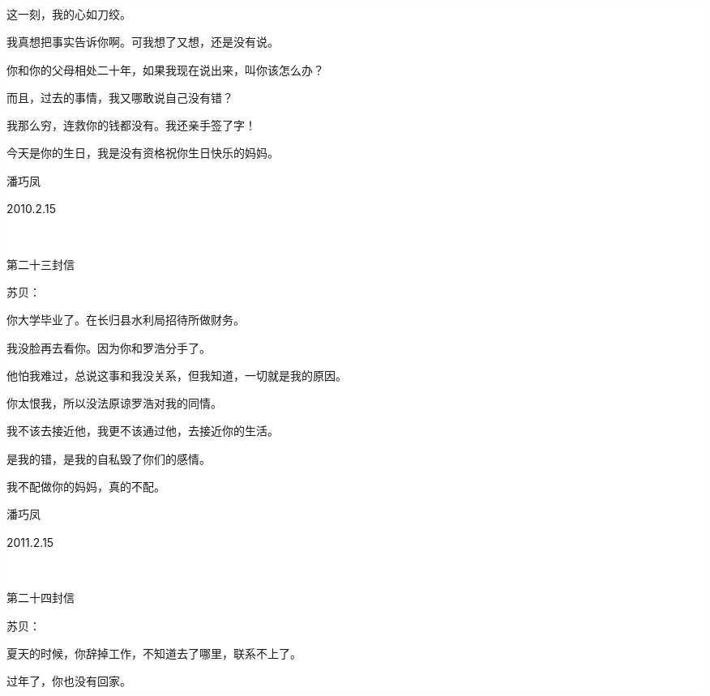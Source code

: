 这一刻，我的心如刀绞。


我真想把事实告诉你啊。可我想了又想，还是没有说。


你和你的父母相处二十年，如果我现在说出来，叫你该怎么办？


而且，过去的事情，我又哪敢说自己没有错？


我那么穷，连救你的钱都没有。我还亲手签了字！


今天是你的生日，我是没有资格祝你生日快乐的妈妈。


潘巧凤


2010.2.15


 


第二十三封信


苏贝：


你大学毕业了。在长归县水利局招待所做财务。


我没脸再去看你。因为你和罗浩分手了。


他怕我难过，总说这事和我没关系，但我知道，一切就是我的原因。


你太恨我，所以没法原谅罗浩对我的同情。


我不该去接近他，我更不该通过他，去接近你的生活。


是我的错，是我的自私毁了你们的感情。


我不配做你的妈妈，真的不配。


潘巧凤


2011.2.15


 


第二十四封信


苏贝：


夏天的时候，你辞掉工作，不知道去了哪里，联系不上了。


过年了，你也没有回家。
